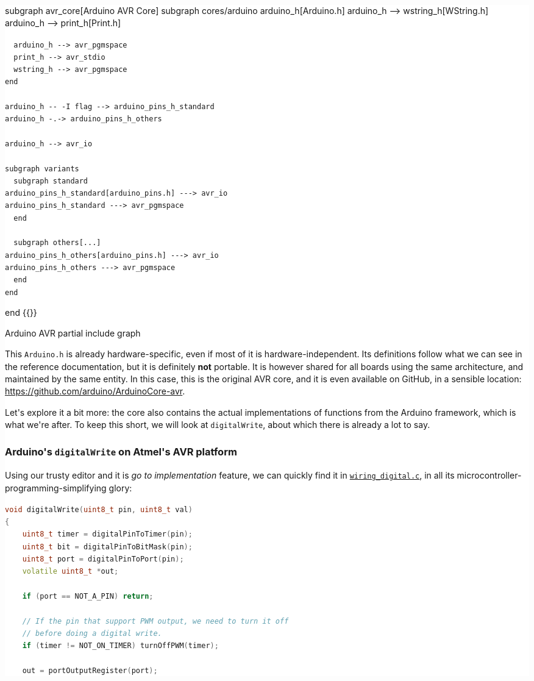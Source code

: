   subgraph avr_core[Arduino AVR Core]
    subgraph cores/arduino
      arduino_h[Arduino.h]
      arduino_h --> wstring_h[WString.h]
      arduino_h --> print_h[Print.h]

      arduino_h --> avr_pgmspace
      print_h --> avr_stdio
      wstring_h --> avr_pgmspace
    end

    arduino_h -- -I flag --> arduino_pins_h_standard
    arduino_h -.-> arduino_pins_h_others

    arduino_h --> avr_io

    subgraph variants
      subgraph standard
	arduino_pins_h_standard[arduino_pins.h] ---> avr_io
	arduino_pins_h_standard ---> avr_pgmspace
      end

      subgraph others[...]
	arduino_pins_h_others[arduino_pins.h] ---> avr_io
	arduino_pins_h_others ---> avr_pgmspace
      end
    end
  end
{{</mermaid>}}
<figcaption>Arduino AVR partial include graph</figcaption>
</figure>

This `Arduino.h` is already hardware-specific, even if most of it is hardware-independent. Its definitions follow what
we can see in the reference documentation, but it is definitely **not** portable. It is however shared for all boards
using the same architecture, and maintained by the same entity. In this case, this is the original AVR core, and it is
even available on GitHub, in a sensible location: https://github.com/arduino/ArduinoCore-avr.

Let's explore it a bit more: the core also contains the actual implementations of functions from the Arduino framework,
which is what we're after. To keep this short, we will look at `digitalWrite`, about which there is already a lot to
say.

### Arduino's `digitalWrite` on Atmel's AVR platform

Using our trusty editor and it is *go to implementation* feature, we can quickly find it in
[`wiring_digital.c`](https://github.com/arduino/ArduinoCore-avr/blob/9f8d27f09f3bbd1da1374b5549a82bda55d45d44/cores/arduino/wiring_digital.c#L138),
in all its microcontroller-programming-simplifying glory:

```cpp
void digitalWrite(uint8_t pin, uint8_t val)
{
	uint8_t timer = digitalPinToTimer(pin);
	uint8_t bit = digitalPinToBitMask(pin);
	uint8_t port = digitalPinToPort(pin);
	volatile uint8_t *out;

	if (port == NOT_A_PIN) return;

	// If the pin that support PWM output, we need to turn it off
	// before doing a digital write.
	if (timer != NOT_ON_TIMER) turnOffPWM(timer);

	out = portOutputRegister(port);
```

[^arduino-reference-no-signature]: See "Syntax" and "Parameters" in
[^cpp-minefield]: Using this [digest version](https://en.cppreference.com/w/cpp/language/implicit_conversion) of the C++
[^string-datatype]: `int`, `char`, `float` and other built-in data-types are C++ built-ins, supported directly by the
[^vim-platformio-ccls]: Creating a project with `pio init --ide vim` will create the necessary files for the `ccls`
[^critical-section]: On AVR, setting a bit in an output register is an atomic operation (`sbi` instruction). However,
[^arduino-platformio-optimization]: PlatformIO uses `-flto -Os` as the default optimization level, but changing those
[^mbed-pwmout-constructor]: The [official documentation for
[^change-pwm-frequency]: If you pick the right PWM pins on an AVR board, you can access the registers directly and set
[^google-sos-blink]: Google's indexing of pages changes all the time, and today you might find out [this forum
